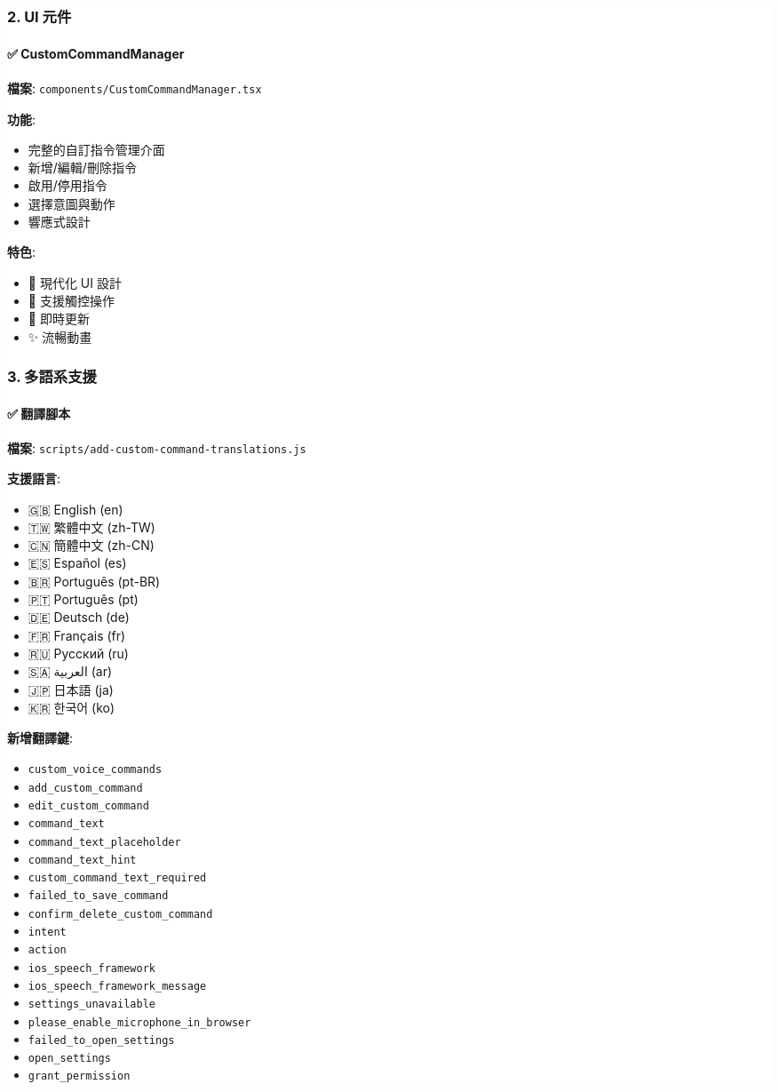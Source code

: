 ### 2. UI 元件

#### ✅ CustomCommandManager
**檔案**: `components/CustomCommandManager.tsx`

**功能**:
- 完整的自訂指令管理介面
- 新增/編輯/刪除指令
- 啟用/停用指令
- 選擇意圖與動作
- 響應式設計

**特色**:
- 🎨 現代化 UI 設計
- 📱 支援觸控操作
- 🔄 即時更新
- ✨ 流暢動畫

### 3. 多語系支援

#### ✅ 翻譯腳本
**檔案**: `scripts/add-custom-command-translations.js`

**支援語言**:
- 🇬🇧 English (en)
- 🇹🇼 繁體中文 (zh-TW)
- 🇨🇳 簡體中文 (zh-CN)
- 🇪🇸 Español (es)
- 🇧🇷 Português (pt-BR)
- 🇵🇹 Português (pt)
- 🇩🇪 Deutsch (de)
- 🇫🇷 Français (fr)
- 🇷🇺 Русский (ru)
- 🇸🇦 العربية (ar)
- 🇯🇵 日本語 (ja)
- 🇰🇷 한국어 (ko)

**新增翻譯鍵**:
- `custom_voice_commands`
- `add_custom_command`
- `edit_custom_command`
- `command_text`
- `command_text_placeholder`
- `command_text_hint`
- `custom_command_text_required`
- `failed_to_save_command`
- `confirm_delete_custom_command`
- `intent`
- `action`
- `ios_speech_framework`
- `ios_speech_framework_message`
- `settings_unavailable`
- `please_enable_microphone_in_browser`
- `failed_to_open_settings`
- `open_settings`
- `grant_permission`
